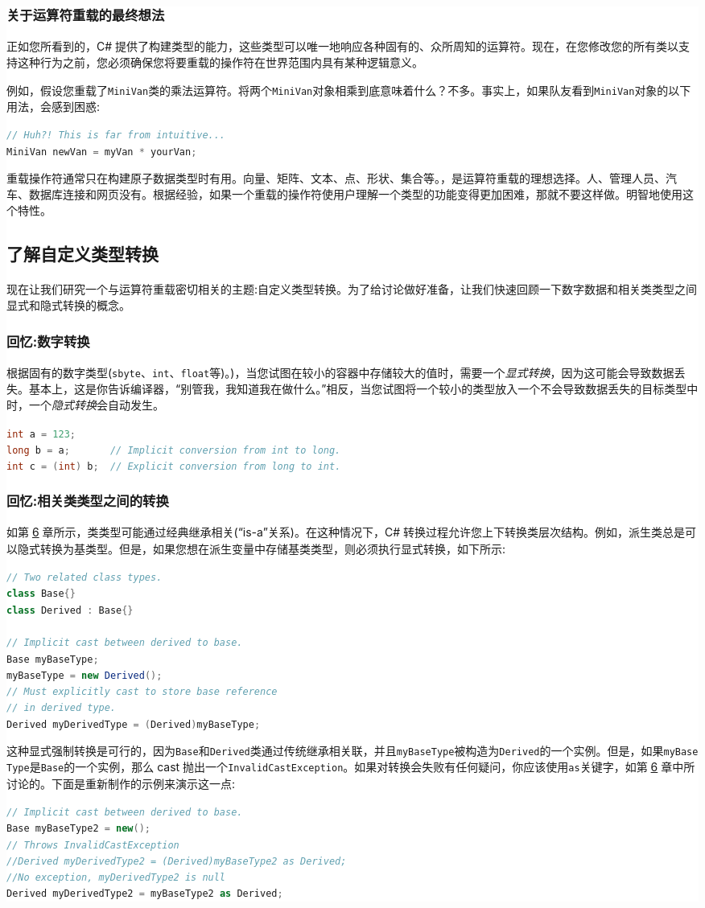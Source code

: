 ### 关于运算符重载的最终想法

正如您所看到的，C# 提供了构建类型的能力，这些类型可以唯一地响应各种固有的、众所周知的运算符。现在，在您修改您的所有类以支持这种行为之前，您必须确保您将要重载的操作符在世界范围内具有某种逻辑意义。

例如，假设您重载了`MiniVan`类的乘法运算符。将两个`MiniVan`对象相乘到底意味着什么？不多。事实上，如果队友看到`MiniVan`对象的以下用法，会感到困惑:

```cs
// Huh?! This is far from intuitive...
MiniVan newVan = myVan * yourVan;

```

重载操作符通常只在构建原子数据类型时有用。向量、矩阵、文本、点、形状、集合等。，是运算符重载的理想选择。人、管理人员、汽车、数据库连接和网页没有。根据经验，如果一个重载的操作符使用户理解一个类型的功能变得更加困难，那就不要这样做。明智地使用这个特性。

## 了解自定义类型转换

现在让我们研究一个与运算符重载密切相关的主题:自定义类型转换。为了给讨论做好准备，让我们快速回顾一下数字数据和相关类类型之间显式和隐式转换的概念。

### 回忆:数字转换

根据固有的数字类型(`sbyte`、`int`、`float`等)。)，当您试图在较小的容器中存储较大的值时，需要一个*显式转换*，因为这可能会导致数据丢失。基本上，这是你告诉编译器，“别管我，我知道我在做什么。”相反，当您试图将一个较小的类型放入一个不会导致数据丢失的目标类型中时，一个*隐式转换*会自动发生。

```cs
int a = 123;
long b = a;       // Implicit conversion from int to long.
int c = (int) b;  // Explicit conversion from long to int.

```

### 回忆:相关类类型之间的转换

如第 [6](06.html) 章所示，类类型可能通过经典继承相关(“is-a”关系)。在这种情况下，C# 转换过程允许您上下转换类层次结构。例如，派生类总是可以隐式转换为基类型。但是，如果您想在派生变量中存储基类类型，则必须执行显式转换，如下所示:

```cs
// Two related class types.
class Base{}
class Derived : Base{}

// Implicit cast between derived to base.
Base myBaseType;
myBaseType = new Derived();
// Must explicitly cast to store base reference
// in derived type.
Derived myDerivedType = (Derived)myBaseType;

```

这种显式强制转换是可行的，因为`Base`和`Derived`类通过传统继承相关联，并且`myBaseType`被构造为`Derived`的一个实例。但是，如果`myBaseType`是`Base`的一个实例，那么 cast 抛出一个`InvalidCastException`。如果对转换会失败有任何疑问，你应该使用`as`关键字，如第 [6](06.html) 章中所讨论的。下面是重新制作的示例来演示这一点:

```cs
// Implicit cast between derived to base.
Base myBaseType2 = new();
// Throws InvalidCastException
//Derived myDerivedType2 = (Derived)myBaseType2 as Derived;
//No exception, myDerivedType2 is null
Derived myDerivedType2 = myBaseType2 as Derived;

```
